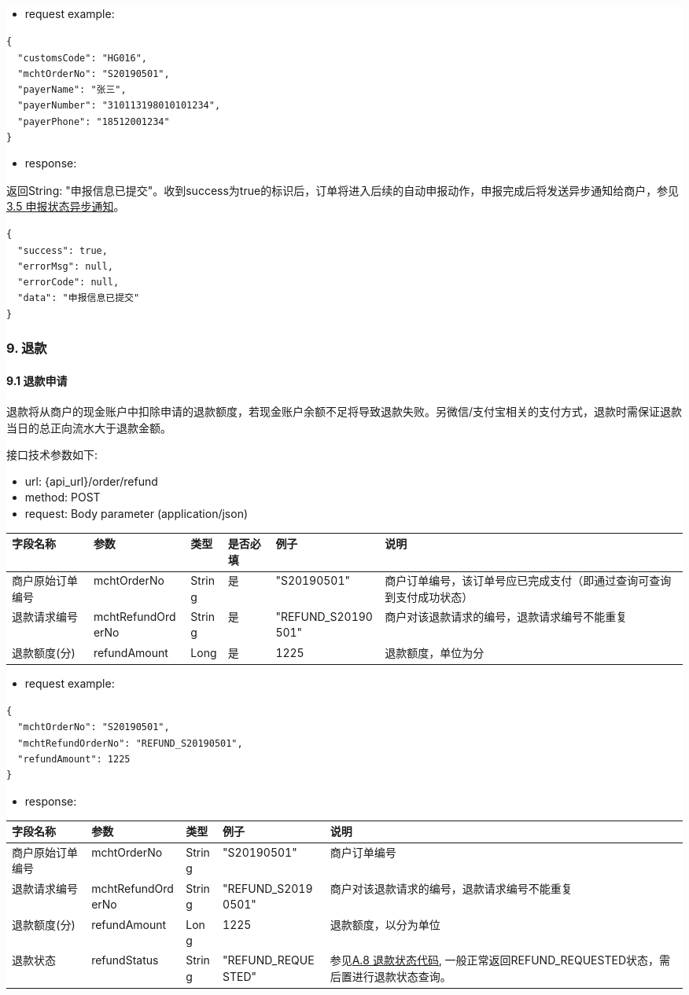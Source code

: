 * request example:

~~~
{
  "customsCode": "HG016",
  "mchtOrderNo": "S20190501",
  "payerName": "张三",
  "payerNumber": "310113198010101234",
  "payerPhone": "18512001234"
}
~~~

* response: 

返回String: "申报信息已提交"。收到success为true的标识后，订单将进入后续的自动申报动作，申报完成后将发送异步通知给商户，参见[3.5 申报状态异步通知](#35-申报状态异步通知)。

~~~
{
  "success": true,
  "errorMsg": null,
  "errorCode": null,
  "data": "申报信息已提交"
}
~~~

### 9. 退款
#### 9.1 退款申请
退款将从商户的现金账户中扣除申请的退款额度，若现金账户余额不足将导致退款失败。另微信/支付宝相关的支付方式，退款时需保证退款当日的总正向流水大于退款金额。

接口技术参数如下:

* url: {api\_url}/order/refund
* method: POST
* request: Body parameter (application/json)

|字段名称| 参数| 类型 | 是否必填 |例子|说明|
|:--|:--|:--|:--|:--|:--|
| 商户原始订单编号 | mchtOrderNo | String | 是 | "S20190501"  | 商户订单编号，该订单号应已完成支付（即通过查询可查询到支付成功状态） |
| 退款请求编号 | mchtRefundOrderNo | String | 是 | "REFUND_S20190501" | 商户对该退款请求的编号，退款请求编号不能重复 |
| 退款额度(分) | refundAmount | Long | 是 | 1225 | 退款额度，单位为分 |

* request example:

~~~
{
  "mchtOrderNo": "S20190501",
  "mchtRefundOrderNo": "REFUND_S20190501",
  "refundAmount": 1225
}
~~~

* response: 

|字段名称| 参数| 类型 |例子|说明|
|:--|:--|:--|:--|:--|
| 商户原始订单编号 | mchtOrderNo | String| "S20190501"  | 商户订单编号|
| 退款请求编号 | mchtRefundOrderNo | String | "REFUND_S20190501" | 商户对该退款请求的编号，退款请求编号不能重复 |
| 退款额度(分) | refundAmount | Long | 1225 | 退款额度，以分为单位 |
| 退款状态 | refundStatus | String | "REFUND_REQUESTED" | 参见[A.8 退款状态代码](#a8-退款状态代码), 一般正常返回REFUND_REQUESTED状态，需后置进行退款状态查询。 |
